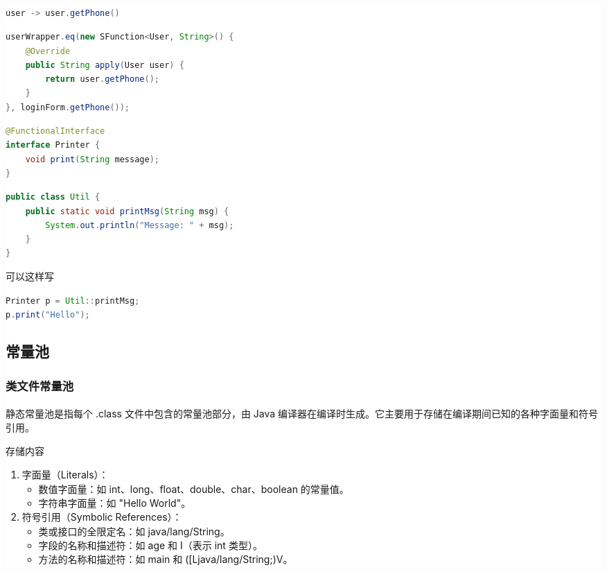 ```java
user -> user.getPhone()
```

```java
userWrapper.eq(new SFunction<User, String>() {
    @Override
    public String apply(User user) {
        return user.getPhone();
    }
}, loginForm.getPhone());
```





```java
@FunctionalInterface
interface Printer {
    void print(String message);
}
```

```java
public class Util {
    public static void printMsg(String msg) {
        System.out.println("Message: " + msg);
    }
}
```

可以这样写

```java
Printer p = Util::printMsg;
p.print("Hello");
```





## 常量池

### 类文件常量池

静态常量池是指每个 .class 文件中包含的常量池部分，由 Java 编译器在编译时生成。它主要用于存储在编译期间已知的各种字面量和符号引用。

存储内容

1. 字面量（Literals）：
   - 数值字面量：如 int、long、float、double、char、boolean 的常量值。
   - 字符串字面量：如 "Hello World"。
2. 符号引用（Symbolic References）：
   - 类或接口的全限定名：如 java/lang/String。
   - 字段的名称和描述符：如 age 和 I（表示 int 类型）。
   - 方法的名称和描述符：如 main 和 ([Ljava/lang/String;)V。

